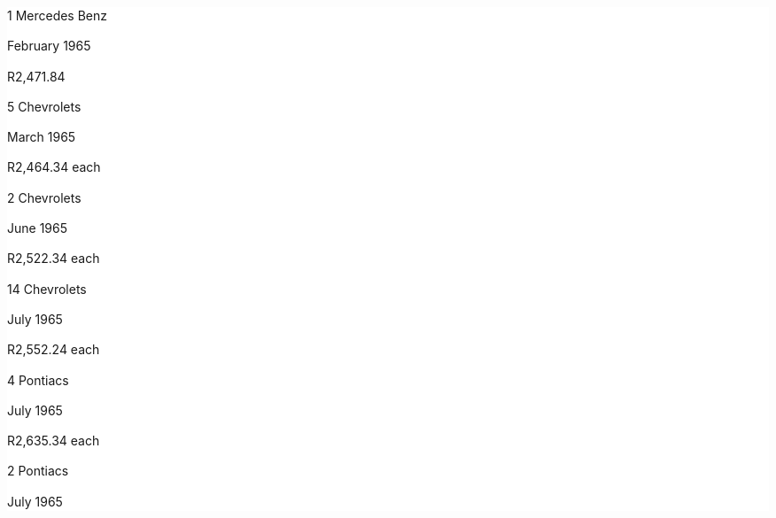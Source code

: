 <td><p></p></td>

<td><p>1 Mercedes Benz</p></td>

<td><p>February 1965</p></td>

<td><p>R2,471.84</p></td>

</tr>

<tr>

<td><p></p></td>

<td><p>5 Chevrolets</p></td>

<td><p>March 1965</p></td>

<td><p>R2,464.34 each</p></td>

</tr>

<tr>

<td><p></p></td>

<td><p>2 Chevrolets</p></td>

<td><p>June 1965</p></td>

<td><p>R2,522.34 each</p></td>

</tr>

<tr>

<td><p></p></td>

<td><p>14 Chevrolets</p></td>

<td><p>July 1965</p></td>

<td><p>R2,552.24 each</p></td>

</tr>

<tr>

<td><p></p></td>

<td><p>4 Pontiacs</p></td>

<td><p>July 1965</p></td>

<td><p>R2,635.34 each</p></td>

</tr>

<tr>

<td><p></p></td>

<td><p>2 Pontiacs</p></td>

<td><p>July 1965</p></td>
